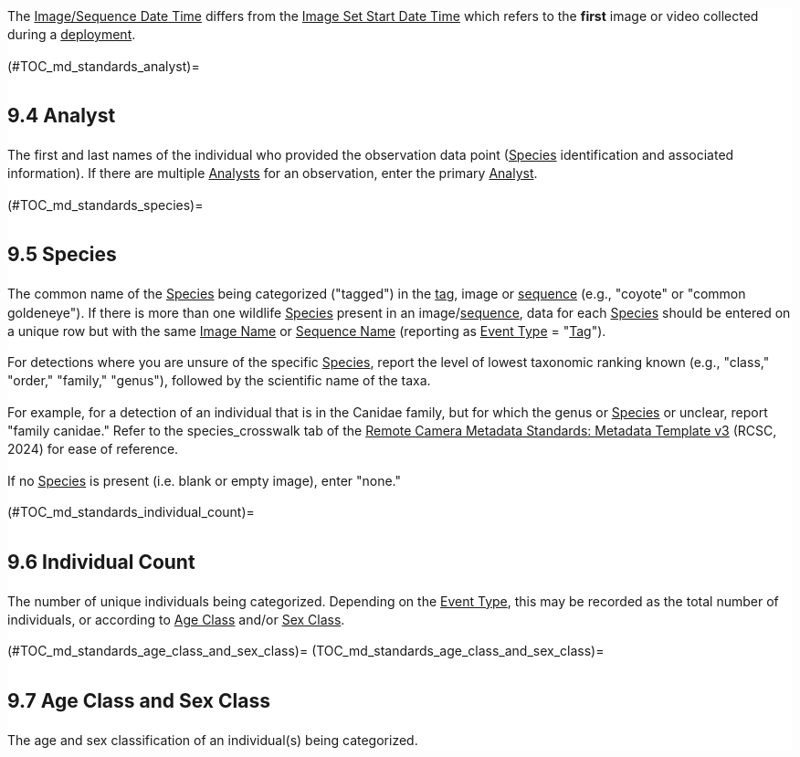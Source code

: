 The [Image/Sequence Date Time](/3_glossary/3_Glossary.md#image_sequence_date_time) differs from the [Image Set Start Date Time](/3_glossary/3_Glossary.md#image_set_start_date_time) which refers to the **first** image or video collected during a [deployment](/3_glossary/3_Glossary.md#deployment).

(#TOC_md_standards_analyst)=

## 9.4 Analyst

The first and last names of the individual who provided the observation data point ([Species](/3_glossary/3_Glossary.md#species) identification and associated information). If there are multiple [Analysts](/3_glossary/3_Glossary.md#analyst) for an observation, enter the primary [Analyst](/3_glossary/3_Glossary.md#analyst).

(#TOC_md_standards_species)=

## 9.5 Species

The common name of the [Species](/3_glossary/3_Glossary.md#species) being categorized ("tagged") in the [tag](/3_glossary/3_Glossary.md#tag), image or [sequence](/3_glossary/3_Glossary.md#sequence) (e.g., "coyote" or "common goldeneye"). If there is more than one wildlife [Species](/3_glossary/3_Glossary.md#species) present in an image/[sequence](/3_glossary/3_Glossary.md#sequence), data for each [Species](/3_glossary/3_Glossary.md#species) should be entered on a unique row but with the same [Image Name](/3_glossary/3_Glossary.md#image_name) or [Sequence Name](/3_glossary/3_Glossary.md#sequence_name) (reporting as [Event Type](/3_glossary/3_Glossary.md#event_type) = "[Tag](/3_glossary/3_Glossary.md#tag)").

For detections where you are unsure of the specific [Species](/3_glossary/3_Glossary.md#species), report the level of lowest taxonomic ranking known (e.g., "class," "order," "family," "genus"), followed by the scientific name of the taxa.

For example, for a detection of an individual that is in the Canidae family, but for which the genus or [Species](/3_glossary/3_Glossary.md#species) or unclear, report "family canidae." Refer to the species_crosswalk tab of the [Remote Camera Metadata Standards: Metadata Template v3](https://ab-rcsc.github.io/RCSC-WildCAM_Remote-Camera-Survey-Guidelines-and-Metadata-Standards/1_survey-guidelines/1_0.1_Citation-and-Info.html) (RCSC, 2024) for ease of reference.

If no [Species](/3_glossary/3_Glossary.md#species) is present (i.e. blank or empty image), enter "none."

(#TOC_md_standards_individual_count)=

## 9.6 Individual Count

The number of unique individuals being categorized. Depending on the [Event Type](/3_glossary/3_Glossary.md#event_type), this may be recorded as the total number of individuals, or according to [Age Class](/3_glossary/3_Glossary.md#age_class) and/or [Sex Class](/3_glossary/3_Glossary.md#sex_class).

(#TOC_md_standards_age_class_and_sex_class)=
(TOC_md_standards_age_class_and_sex_class)=

## 9.7 Age Class and Sex Class

The age and sex classification of an individual(s) being categorized.
